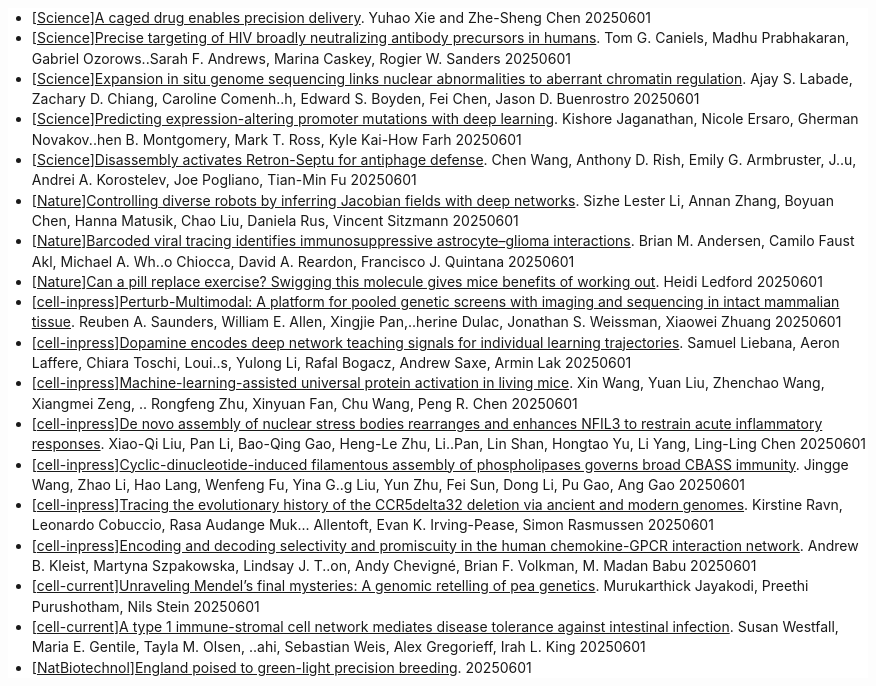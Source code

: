   - \[[Science](https://www.science.org/loi/science?af=R)\][A caged drug enables precision delivery](https://www.science.org/doi/abs/10.1126/science.ady9507?af=R). Yuhao Xie and Zhe-Sheng Chen 	20250601
  - \[[Science](https://www.science.org/?af=R)\][Precise targeting of HIV broadly neutralizing antibody precursors in humans](https://www.science.org/doi/abs/10.1126/science.adv5572?af=R). Tom G. Caniels, Madhu Prabhakaran, Gabriel Ozorows..Sarah F. Andrews, Marina Caskey, Rogier W. Sanders 	20250601
  - \[[Science](https://www.science.org/?af=R)\][Expansion in situ genome sequencing links nuclear abnormalities to aberrant chromatin regulation](https://www.science.org/doi/abs/10.1126/science.adt2781?af=R). Ajay S. Labade, Zachary D. Chiang, Caroline Comenh..h, Edward S. Boyden, Fei Chen, Jason D. Buenrostro 	20250601
  - \[[Science](https://www.science.org/?af=R)\][Predicting expression-altering promoter mutations with deep learning](https://www.science.org/doi/abs/10.1126/science.ads7373?af=R). Kishore Jaganathan, Nicole Ersaro, Gherman Novakov..hen B. Montgomery, Mark T. Ross, Kyle Kai-How Farh 	20250601
  - \[[Science](https://www.science.org/?af=R)\][Disassembly activates Retron-Septu for antiphage defense](https://www.science.org/doi/abs/10.1126/science.adv3344?af=R). Chen Wang, Anthony D. Rish, Emily G. Armbruster, J..u, Andrei A. Korostelev, Joe Pogliano, Tian-Min Fu 	20250601
  - \[[Nature](http://feeds.nature.com/nature/rss/current)\][Controlling diverse robots by inferring Jacobian fields with deep networks](https://www.nature.com/articles/s41586-025-09170-0). Sizhe Lester Li, Annan Zhang, Boyuan Chen, Hanna Matusik, Chao Liu, Daniela Rus, Vincent Sitzmann 	20250601
  - \[[Nature](http://feeds.nature.com/nature/rss/current)\][Barcoded viral tracing identifies immunosuppressive astrocyte–glioma interactions](https://www.nature.com/articles/s41586-025-09191-9). Brian M. Andersen, Camilo Faust Akl, Michael A. Wh..o Chiocca, David A. Reardon, Francisco J. Quintana 	20250601
  - \[[Nature](http://feeds.nature.com/nature/rss/current)\][Can a pill replace exercise? Swigging this molecule gives mice benefits of working out](https://www.nature.com/articles/d41586-025-01994-0). Heidi Ledford 	20250601
  - \[[cell-inpress](https://www.cell.com/archive?publicationCode=cell&rss=yes)\][Perturb-Multimodal: A platform for pooled genetic screens with imaging and sequencing in intact mammalian tissue](https://www.cell.com/cell/fulltext/S0092-8674(25)00572-0?rss=yes). Reuben A. Saunders, William E. Allen, Xingjie Pan,..herine Dulac, Jonathan S. Weissman, Xiaowei Zhuang 	20250601
  - \[[cell-inpress](https://www.cell.com/archive?publicationCode=cell&rss=yes)\][Dopamine encodes deep network teaching signals for individual learning trajectories](https://www.cell.com/cell/fulltext/S0092-8674(25)00575-6?rss=yes). Samuel Liebana, Aeron Laffere, Chiara Toschi, Loui..s, Yulong Li, Rafal Bogacz, Andrew Saxe, Armin Lak 	20250601
  - \[[cell-inpress](https://www.cell.com/archive?publicationCode=cell&rss=yes)\][Machine-learning-assisted universal protein activation in living mice](https://www.cell.com/cell/fulltext/S0092-8674(25)00517-3?rss=yes). Xin Wang, Yuan Liu, Zhenchao Wang, Xiangmei Zeng, .. Rongfeng Zhu, Xinyuan Fan, Chu Wang, Peng R. Chen 	20250601
  - \[[cell-inpress](https://www.cell.com/archive?publicationCode=cell&rss=yes)\][De novo assembly of nuclear stress bodies rearranges and enhances NFIL3 to restrain acute inflammatory responses](https://www.cell.com/cell/fulltext/S0092-8674(25)00514-8?rss=yes). Xiao-Qi Liu, Pan Li, Bao-Qing Gao, Heng-Le Zhu, Li..Pan, Lin Shan, Hongtao Yu, Li Yang, Ling-Ling Chen 	20250601
  - \[[cell-inpress](https://www.cell.com/archive?publicationCode=cell&rss=yes)\][Cyclic-dinucleotide-induced filamentous assembly of phospholipases governs broad CBASS immunity](https://www.cell.com/cell/fulltext/S0092-8674(25)00457-X?rss=yes). Jingge Wang, Zhao Li, Hao Lang, Wenfeng Fu, Yina G..g Liu, Yun Zhu, Fei Sun, Dong Li, Pu Gao,  Ang Gao 	20250601
  - \[[cell-inpress](https://www.cell.com/archive?publicationCode=cell&rss=yes)\][Tracing the evolutionary history of the CCR5delta32 deletion via ancient and modern genomes](https://www.cell.com/cell/fulltext/S0092-8674(25)00417-9?rss=yes). Kirstine Ravn, Leonardo Cobuccio, Rasa Audange Muk... Allentoft, Evan K. Irving-Pease, Simon Rasmussen 	20250601
  - \[[cell-inpress](https://www.cell.com/archive?publicationCode=cell&rss=yes)\][Encoding and decoding selectivity and promiscuity in the human chemokine-GPCR interaction network](https://www.cell.com/cell/fulltext/S0092-8674(25)00398-8?rss=yes). Andrew B. Kleist, Martyna Szpakowska, Lindsay J. T..on, Andy Chevigné, Brian F. Volkman, M. Madan Babu 	20250601
  - \[[cell-current](https://www.cell.com/current?publicationCode=cell&rss=yes)\][Unraveling Mendel’s final mysteries: A genomic retelling of pea genetics](https://www.cell.com/cell/fulltext/S0092-8674(25)00497-0?rss=yes). Murukarthick Jayakodi, Preethi Purushotham, Nils Stein 	20250601
  - \[[cell-current](https://www.cell.com/current?publicationCode=cell&rss=yes)\][A type 1 immune-stromal cell network mediates disease tolerance against intestinal infection](https://www.cell.com/cell/fulltext/S0092-8674(25)00395-2?rss=yes). Susan Westfall, Maria E. Gentile, Tayla M. Olsen, ..ahi, Sebastian Weis, Alex Gregorieff, Irah L. King 	20250601
  - \[[NatBiotechnol](http://feeds.nature.com/nbt/rss/current)\][England poised to green-light precision breeding](https://www.nature.com/articles/s41587-025-02715-8).  	20250601